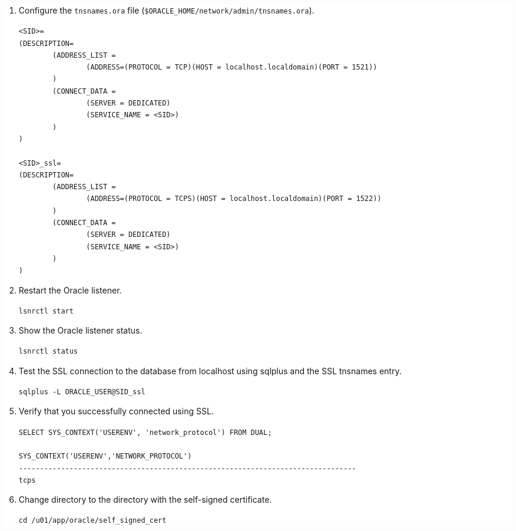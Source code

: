 1. Configure the `tnsnames.ora` file \(`$ORACLE_HOME/network/admin/tnsnames.ora`\)\.

   ```
   <SID>=
   (DESCRIPTION=
           (ADDRESS_LIST = 
                   (ADDRESS=(PROTOCOL = TCP)(HOST = localhost.localdomain)(PORT = 1521))
           )
           (CONNECT_DATA =
                   (SERVER = DEDICATED)
                   (SERVICE_NAME = <SID>)
           )
   )
   
   <SID>_ssl=
   (DESCRIPTION=
           (ADDRESS_LIST = 
                   (ADDRESS=(PROTOCOL = TCPS)(HOST = localhost.localdomain)(PORT = 1522))
           )
           (CONNECT_DATA =
                   (SERVER = DEDICATED)
                   (SERVICE_NAME = <SID>)
           )
   )
   ```

1. Restart the Oracle listener\.

   ```
   lsnrctl start
   ```

1. Show the Oracle listener status\.

   ```
   lsnrctl status
   ```

1. Test the SSL connection to the database from localhost using sqlplus and the SSL tnsnames entry\.

   ```
   sqlplus -L ORACLE_USER@SID_ssl
   ```

1. Verify that you successfully connected using SSL\.

   ```
   SELECT SYS_CONTEXT('USERENV', 'network_protocol') FROM DUAL;
   
   SYS_CONTEXT('USERENV','NETWORK_PROTOCOL')
   --------------------------------------------------------------------------------
   tcps
   ```

1. Change directory to the directory with the self\-signed certificate\.

   ```
   cd /u01/app/oracle/self_signed_cert
   ```
